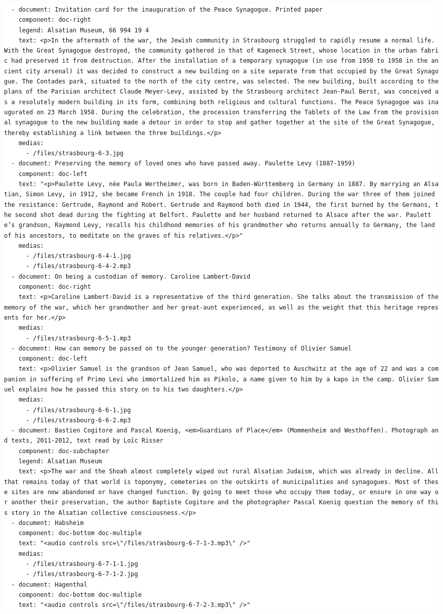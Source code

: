       - document: Invitation card for the inauguration of the Peace Synagogue. Printed paper
        component: doc-right
        legend: Alsatian Museum, 66 994 19 4
        text: <p>In the aftermath of the war, the Jewish community in Strasbourg struggled to rapidly resume a normal life. With the Great Synagogue destroyed, the community gathered in that of Kageneck Street, whose location in the urban fabric had preserved it from destruction. After the installation of a temporary synagogue (in use from 1950 to 1958 in the ancient city arsenal) it was decided to construct a new building on a site separate from that occupied by the Great Synagogue. The Contades park, situated to the north of the city centre, was selected. The new building, built according to the plans of the Parisian architect Claude Meyer-Levy, assisted by the Strasbourg architect Jean-Paul Berst, was conceived as a resolutely modern building in its form, combining both religious and cultural functions. The Peace Synagogue was inaugurated on 23 March 1958. During the celebration, the procession transferring the Tablets of the Law from the provisional synagogue to the new building made a detour in order to stop and gather together at the site of the Great Synagogue, thereby establishing a link between the three buildings.</p>
        medias:
          - /files/strasbourg-6-3.jpg
      - document: Preserving the memory of loved ones who have passed away. Paulette Levy (1887-1959)
        component: doc-left
        text: "<p>Paulette Levy, née Paula Wertheimer, was born in Baden-Württemberg in Germany in 1887. By marrying an Alsatian, Simon Levy, in 1912, she became French in 1918. The couple had four children. During the war three of them joined the resistance: Gertrude, Raymond and Robert. Gertrude and Raymond both died in 1944, the first burned by the Germans, the second shot dead during the fighting at Belfort. Paulette and her husband returned to Alsace after the war. Paulette’s grandson, Raymond Levy, recalls his childhood memories of his grandmother who returns annually to Germany, the land of his ancestors, to meditate on the graves of his relatives.</p>"
        medias:
          - /files/strasbourg-6-4-1.jpg
          - /files/strasbourg-6-4-2.mp3
      - document: On being a custodian of memory. Caroline Lambert-David
        component: doc-right
        text: <p>Caroline Lambert-David is a representative of the third generation. She talks about the transmission of the memory of the war, which her grandmother and her great-aunt experienced, as well as the weight that this heritage represents for her.</p>
        medias:
          - /files/strasbourg-6-5-1.mp3
      - document: How can memory be passed on to the younger generation? Testimony of Olivier Samuel
        component: doc-left
        text: <p>Olivier Samuel is the grandson of Jean Samuel, who was deported to Auschwitz at the age of 22 and was a companion in suffering of Primo Levi who immortalized him as Pikolo, a name given to him by a kapo in the camp. Olivier Samuel explains how he passed this story on to his two daughters.</p>
        medias:
          - /files/strasbourg-6-6-1.jpg
          - /files/strasbourg-6-6-2.mp3
      - document: Bastien Cogitore and Pascal Koenig, <em>Guardians of Place</em> (Mommenheim and Westhoffen). Photograph and texts, 2011-2012, text read by Loïc Risser
        component: doc-subchapter
        legend: Alsatian Museum
        text: <p>The war and the Shoah almost completely wiped out rural Alsatian Judaism, which was already in decline. All that remains today of that world is toponymy, cemeteries on the outskirts of municipalities and synagogues. Most of these sites are now abandoned or have changed function. By going to meet those who occupy them today, or ensure in one way or another their preservation, the author Baptiste Cogitore and the photographer Pascal Koenig question the memory of this story in the Alsatian collective consciousness.</p>
      - document: Habsheim
        component: doc-bottom doc-multiple
        text: "<audio controls src=\"/files/strasbourg-6-7-1-3.mp3\" />"
        medias:
          - /files/strasbourg-6-7-1-1.jpg
          - /files/strasbourg-6-7-1-2.jpg
      - document: Hagenthal
        component: doc-bottom doc-multiple
        text: "<audio controls src=\"/files/strasbourg-6-7-2-3.mp3\" />"